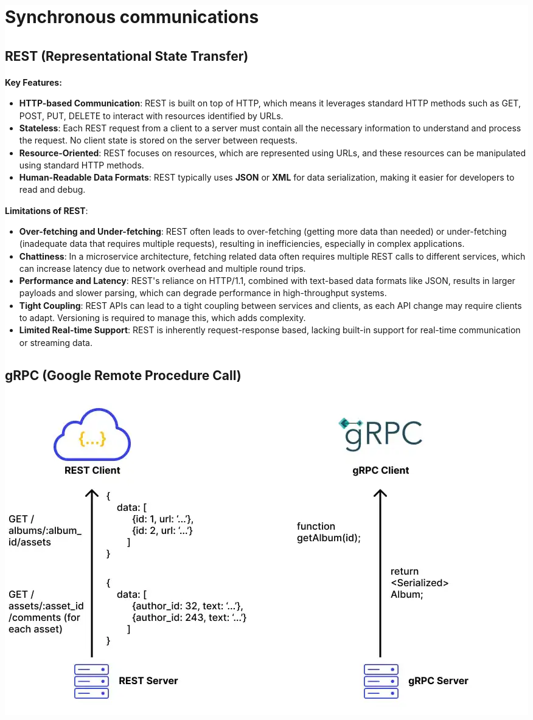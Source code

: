 # Synchronous communications

## REST (Representational State Transfer)

**Key Features:**

- **HTTP-based Communication**: REST is built on top of HTTP, which means it leverages standard HTTP methods such as GET, POST, PUT, DELETE to interact with resources identified by URLs.
- **Stateless**: Each REST request from a client to a server must contain all the necessary information to understand and process the request. No client state is stored on the server between requests.
- **Resource-Oriented**: REST focuses on resources, which are represented using URLs, and these resources can be manipulated using standard HTTP methods.
- **Human-Readable Data Formats**: REST typically uses **JSON** or **XML** for data serialization, making it easier for developers to read and debug.

**Limitations of REST**:

- **Over-fetching and Under-fetching**: REST often leads to over-fetching (getting more data than needed) or under-fetching (inadequate data that requires multiple requests), resulting in inefficiencies, especially in complex applications.
- **Chattiness**: In a microservice architecture, fetching related data often requires multiple REST calls to different services, which can increase latency due to network overhead and multiple round trips.
- **Performance and Latency**: REST's reliance on HTTP/1.1, combined with text-based data formats like JSON, results in larger payloads and slower parsing, which can degrade performance in high-throughput systems.
- **Tight Coupling**: REST APIs can lead to a tight coupling between services and clients, as each API change may require clients to adapt. Versioning is required to manage this, which adds complexity.
- **Limited Real-time Support**: REST is inherently request-response based, lacking built-in support for real-time communication or streaming data.

## gRPC (Google Remote Procedure Call)

![](images/rest-vs-grpc.webp)
